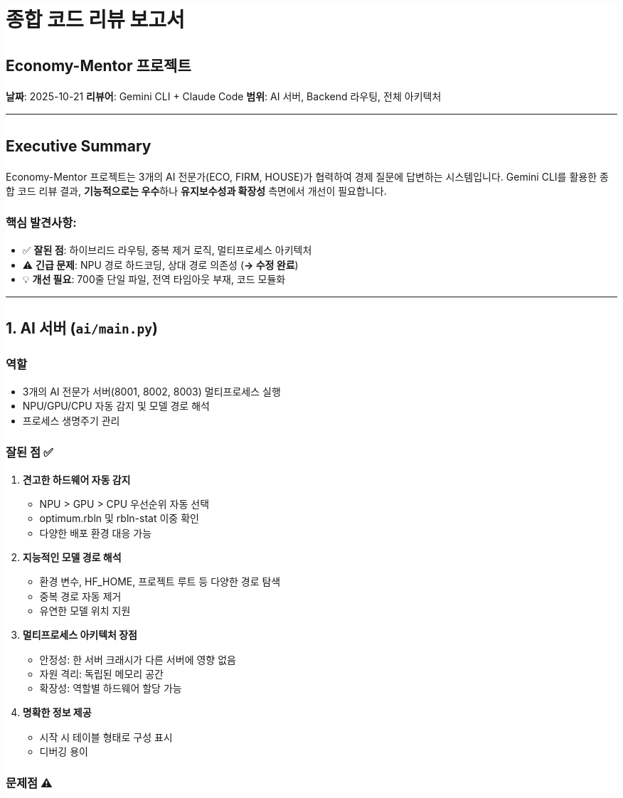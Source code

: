# 종합 코드 리뷰 보고서
## Economy-Mentor 프로젝트
**날짜**: 2025-10-21
**리뷰어**: Gemini CLI + Claude Code
**범위**: AI 서버, Backend 라우팅, 전체 아키텍처

---

## Executive Summary

Economy-Mentor 프로젝트는 3개의 AI 전문가(ECO, FIRM, HOUSE)가 협력하여 경제 질문에 답변하는 시스템입니다. Gemini CLI를 활용한 종합 코드 리뷰 결과, **기능적으로는 우수**하나 **유지보수성과 확장성** 측면에서 개선이 필요합니다.

### 핵심 발견사항:
- ✅ **잘된 점**: 하이브리드 라우팅, 중복 제거 로직, 멀티프로세스 아키텍처
- ⚠️ **긴급 문제**: NPU 경로 하드코딩, 상대 경로 의존성 (**→ 수정 완료**)
- 💡 **개선 필요**: 700줄 단일 파일, 전역 타임아웃 부재, 코드 모듈화

---

## 1. AI 서버 (`ai/main.py`)

### 역할
- 3개의 AI 전문가 서버(8001, 8002, 8003) 멀티프로세스 실행
- NPU/GPU/CPU 자동 감지 및 모델 경로 해석
- 프로세스 생명주기 관리

### 잘된 점 ✅

1. **견고한 하드웨어 자동 감지**
   - NPU > GPU > CPU 우선순위 자동 선택
   - optimum.rbln 및 rbln-stat 이중 확인
   - 다양한 배포 환경 대응 가능

2. **지능적인 모델 경로 해석**
   - 환경 변수, HF_HOME, 프로젝트 루트 등 다양한 경로 탐색
   - 중복 경로 자동 제거
   - 유연한 모델 위치 지원

3. **멀티프로세스 아키텍처 장점**
   - 안정성: 한 서버 크래시가 다른 서버에 영향 없음
   - 자원 격리: 독립된 메모리 공간
   - 확장성: 역할별 하드웨어 할당 가능

4. **명확한 정보 제공**
   - 시작 시 테이블 형태로 구성 표시
   - 디버깅 용이

### 문제점 ⚠️
